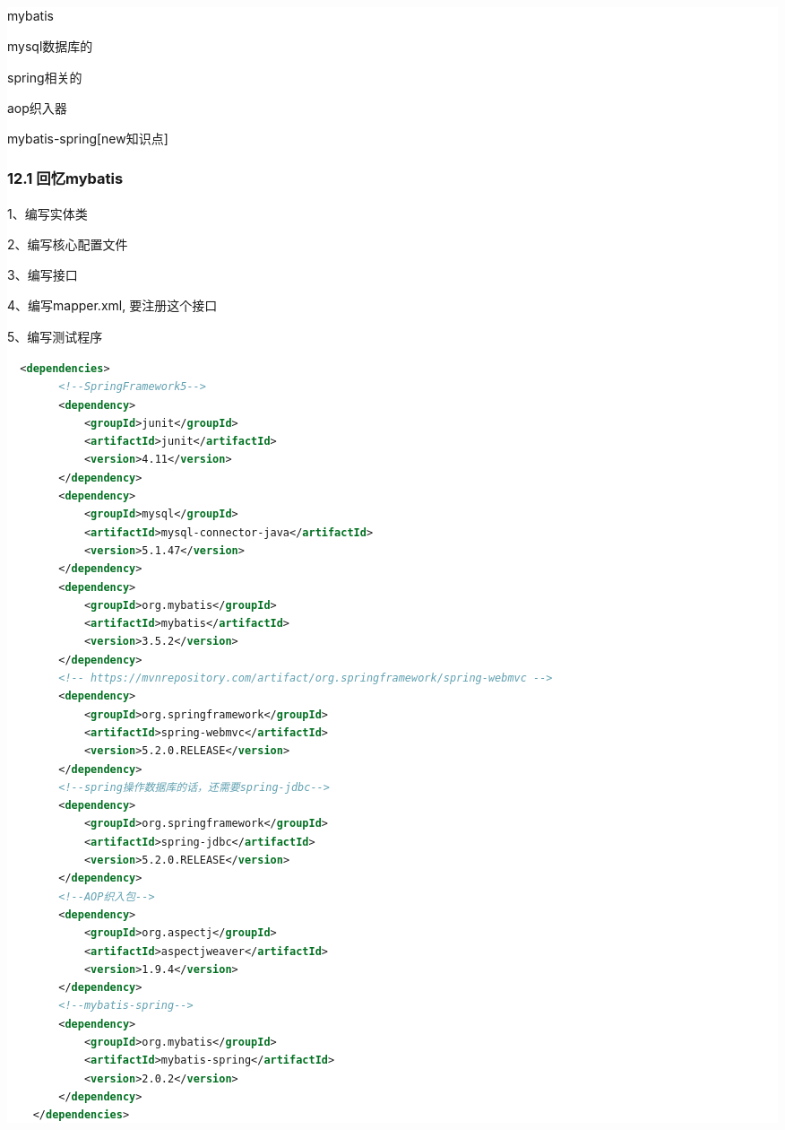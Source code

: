 mybatis

mysql数据库的

spring相关的

aop织入器

mybatis-spring[new知识点]

### 12.1 回忆mybatis

1、编写实体类

2、编写核心配置文件

3、编写接口

4、编写mapper.xml, 要注册这个接口

5、编写测试程序

```xml
  <dependencies>
        <!--SpringFramework5-->
        <dependency>
            <groupId>junit</groupId>
            <artifactId>junit</artifactId>
            <version>4.11</version>
        </dependency>
        <dependency>
            <groupId>mysql</groupId>
            <artifactId>mysql-connector-java</artifactId>
            <version>5.1.47</version>
        </dependency>
        <dependency>
            <groupId>org.mybatis</groupId>
            <artifactId>mybatis</artifactId>
            <version>3.5.2</version>
        </dependency>
        <!-- https://mvnrepository.com/artifact/org.springframework/spring-webmvc -->
        <dependency>
            <groupId>org.springframework</groupId>
            <artifactId>spring-webmvc</artifactId>
            <version>5.2.0.RELEASE</version>
        </dependency>
        <!--spring操作数据库的话，还需要spring-jdbc-->
        <dependency>
            <groupId>org.springframework</groupId>
            <artifactId>spring-jdbc</artifactId>
            <version>5.2.0.RELEASE</version>
        </dependency>
        <!--AOP织入包-->
        <dependency>
            <groupId>org.aspectj</groupId>
            <artifactId>aspectjweaver</artifactId>
            <version>1.9.4</version>
        </dependency>
        <!--mybatis-spring-->
        <dependency>
            <groupId>org.mybatis</groupId>
            <artifactId>mybatis-spring</artifactId>
            <version>2.0.2</version>
        </dependency>
    </dependencies>
```
